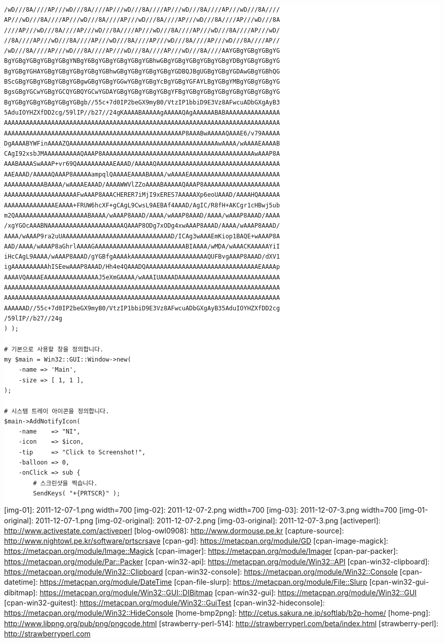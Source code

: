     /wD///8A////AP///wD///8A////AP///wD///8A////AP///wD///8A////AP///wD///8A////
    AP///wD///8A////AP///wD///8A////AP///wD///8A////AP///wD///8A////AP///wD///8A
    ////AP///wD///8A////AP///wD///8A////AP///wD///8A////AP///wD///8A////AP///wD/
    //8A////AP///wD///8A////AP///wD///8A////AP///wD///8A////AP///wD///8A////AP//
    /wD///8A////AP///wD///8A////AP///wD///8A////AP///wD///8A////AAYGBgYGBgYGBgYG
    BgYGBgYGBgYGBgYGBgYNBgY6BgYGBgYGBgYGBgYGBhwGBgYGBgYGBgYGBgYGBgYDBgYGBgYGBgYG
    BgYGBgYGHAYGBgYGBgYGBgYGBgYGBhwGBgYGBgYGBgYGBgYGDBQJBgUGBgYGBgYGDAwGBgYGBhQG
    BScGBgYGBgYGBgYGBgYGBgwGBgYGBgYGGwYGBgYGBgYcBgYGBgYGFAYLBgYGBgYMBgYGBgYGBgYG
    BgsGBgYGCwYGBgYGCQYGBQYGCwYGDAYGBgYGBgYGBgYGBgYFBgYGBgYGBgYGBgYGBgYGBgYGBgYG
    BgYGBgYGBgYGBgYGBgYGBgb//55c+7d0IP2beGX9myB0/VtzIP1bbiD9E3Vz8AFwcuADbGXgAyB3
    5AduIOYHZXfDD2cg/59lIP//b27//24gKAAAABAAAAAgAAAAAQAgAAAAAABABAAAAAAAAAAAAAAA
    AAAAAAAAAAAAAAAAAAAAAAAAAAAAAAAAAAAAAAAAAAAAAAAAAAAAAAAAAAAAAAAAAAAAAAAAAAAA
    AAAAAAAAAAAAAAAAAAAAAAAAAAAAAAAAAAAAAAAAAAAAAAAAAP8AAABwAAAAAQAAAE6/v79AAAAA
    DgAAAABYWFinAAAAZQAAAAAAAAAAAAAAAAAAAAAAAAAAAAAAAAAAAAAAAAAwAAAA/wAAAAEAAAAB
    CAgI92xsbJMAAAAAAAAAAQAAAP8AAAAAAAAAAAAAAAAAAAAAAAAAAAAAAAAAAAAAAAAAAwAAAP8A
    AAABAAAASwAAAP+vr69QAAAAAAAAAAEAAAD/AAAAAQAAAAAAAAAAAAAAAAAAAAAAAAAAAAAAAAAA
    AAEAAAD/AAAAAQAAAP8AAAAAampqlQAAAAEAAAABAAAA/wAAAAEAAAAAAAAAAAAAAAAAAAAAAAAA
    AAAAAAAAAAABAAAA/wAAAAEAAAD/AAAAWWVlZZoAAAABAAAAAQAAAP8AAAAAAAAAAAAAAAAAAAAA
    AAAAAAAAAAAAAAAAAAAAFwAAAP8AAACHERER7iMjI9xERES7AAAAAXp6eoUAAAD/AAAAHQAAAAAA
    AAAAAAAAAAAAAAEAAAA+FRUW6hcXF+gCAgL9CwsL9AEBAf4AAAD/AgIC/R8fH+AKCgr1cHBwj5ub
    m2QAAAAAAAAAAAAAAAAAAAABAAAA/wAAAP8AAAD/AAAA/wAAAP8AAAD/AAAA/wAAAP8AAAD/AAAA
    /xgYGOcAAABNAAAAAAAAAAAAAAAAAAAAAQAAAP8ODg7xODg4xwAAAP8AAAD/AAAA/wAAAP8AAAD/
    AAAA/wAAAP9ra2uUAAAAAAAAAAAAAAAAAAAAAAAAAAAAAAD/ICAg3wAAAEmKiop1BAQE+wAAAP8A
    AAD/AAAA/wAAAP8aGhrlAAAAGAAAAAAAAAAAAAAAAAAAAAAAAABIAAAA/wMDA/wAAACKAAAAAYiI
    iHcCAgL9AAAA/wAAAP8AAAD/gYGBfgAAAAkAAAAAAAAAAAAAAAAAAAAAQUFBvgAAAP8AAAD/dXV1
    igAAAAAAAAAAhISEewAAAP8AAAD/Hh4e4QAAADQAAAAAAAAAAAAAAAAAAAAAAAAAAAAAAAEAAAAp
    AAAAVQAAAAEAAAAAAAAAAAAAAAJ5eXmGAAAA/wAAAIUAAAADAAAAAAAAAAAAAAAAAAAAAAAAAAAA
    AAAAAAAAAAAAAAAAAAAAAAAAAAAAAAAAAAAAAAAAAAAAAAAAAAAAAAAAAAAAAAAAAAAAAAAAAAAA
    AAAAAAAAAAAAAAAAAAAAAAAAAAAAAAAAAAAAAAAAAAAAAAAAAAAAAAAAAAAAAAAAAAAAAAAAAAAA
    AAAAAAD//55c+7d0IP2beGX9myB0/VtzIP1bbiD9E3Vz8AFwcuADbGXgAyB35AduIOYHZXfDD2cg
    /59lIP//b27//24g
    ) );
    
    # 기본으로 사용할 창을 정의합니다.
    my $main = Win32::GUI::Window->new(
        -name => 'Main',
        -size => [ 1, 1 ],
    );
    
    # 시스템 트레이 아이콘을 정의합니다.
    $main->AddNotifyIcon(
        -name    => "NI",
        -icon    => $icon,
        -tip     => "Click to Screenshot!",
        -balloon => 0,
        -onClick => sub {
            # 스크린샷을 찍습니다.
            SendKeys( "+{PRTSCR}" );
    

[img-01]:                   2011-12-07-1.png width=700
[img-02]:                   2011-12-07-2.png width=700
[img-03]:                   2011-12-07-3.png width=700
[img-01-original]:          2011-12-07-1.png
[img-02-original]:          2011-12-07-2.png
[img-03-original]:          2011-12-07-3.png
[activeperl]:               http://www.activestate.com/activeperl
[blog-owl0908]:             http://www.dormouse.pe.kr
[capture-source]:           http://www.nightowl.pe.kr/software/prtscrsave
[cpan-gd]:                  https://metacpan.org/module/GD
[cpan-image-magick]:        https://metacpan.org/module/Image::Magick
[cpan-imager]:              https://metacpan.org/module/Imager
[cpan-par-packer]:          https://metacpan.org/module/Par::Packer
[cpan-win32-api]:           https://metacpan.org/module/Win32::API
[cpan-win32-clipboard]:     https://metacpan.org/module/Win32::Clipboard
[cpan-win32-console]:       https://metacpan.org/module/Win32::Console
[cpan-datetime]:            https://metacpan.org/module/DateTime
[cpan-file-slurp]:          https://metacpan.org/module/File::Slurp
[cpan-win32-gui-dibitmap]:  https://metacpan.org/module/Win32::GUI::DIBitmap
[cpan-win32-gui]:           https://metacpan.org/module/Win32::GUI
[cpan-win32-guitest]:       https://metacpan.org/module/Win32::GuiTest
[cpan-win32-hideconsole]:   https://metacpan.org/module/Win32::HideConsole
[home-bmp2png]:             http://cetus.sakura.ne.jp/softlab/b2p-home/
[home-png]:                 http://www.libpng.org/pub/png/pngcode.html
[strawberry-perl-514]:      http://strawberryperl.com/beta/index.html
[strawberry-perl]:          http://strawberryperl.com